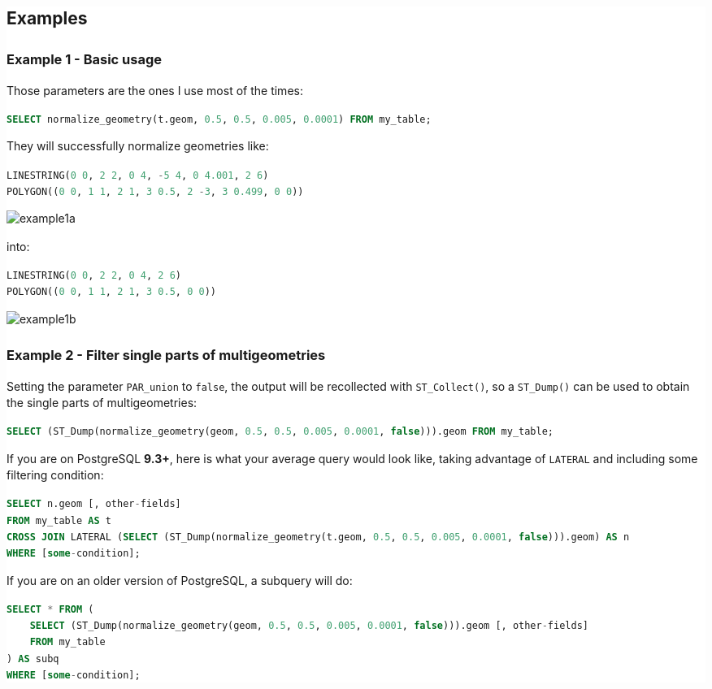 
    
## Examples

### Example 1 - Basic usage
Those parameters are the ones I use most of the times:

```sql
SELECT normalize_geometry(t.geom, 0.5, 0.5, 0.005, 0.0001) FROM my_table;
```

They will successfully normalize geometries like:

```sql
LINESTRING(0 0, 2 2, 0 4, -5 4, 0 4.001, 2 6)
POLYGON((0 0, 1 1, 2 1, 3 0.5, 2 -3, 3 0.499, 0 0))
```
<img src="{% asset postgis-normalize-geometry/_assets/example1a.png @path %}" alt="example1a" style="width:100%; max-width:800px;">

into:

```sql
LINESTRING(0 0, 2 2, 0 4, 2 6)
POLYGON((0 0, 1 1, 2 1, 3 0.5, 0 0))
```
<img src="{% asset postgis-normalize-geometry/_assets/example1b.png @path %}" alt="example1b" style="width:100%; max-width:800px;">


### Example 2 - Filter single parts of multigeometries
Setting the parameter `PAR_union` to `false`, the output will be recollected with `ST_Collect()`, so a `ST_Dump()` can be used to obtain the single parts of multigeometries:

```sql
SELECT (ST_Dump(normalize_geometry(geom, 0.5, 0.5, 0.005, 0.0001, false))).geom FROM my_table;
```

If you are on PostgreSQL **9.3+**, here is what your average query would look like, taking advantage of `LATERAL` and including some filtering condition:

```sql
SELECT n.geom [, other-fields]
FROM my_table AS t
CROSS JOIN LATERAL (SELECT (ST_Dump(normalize_geometry(t.geom, 0.5, 0.5, 0.005, 0.0001, false))).geom) AS n
WHERE [some-condition];
```

If you are on an older version of PostgreSQL, a subquery will do:

```sql
SELECT * FROM ( 
    SELECT (ST_Dump(normalize_geometry(geom, 0.5, 0.5, 0.005, 0.0001, false))).geom [, other-fields] 
    FROM my_table 
) AS subq 
WHERE [some-condition];
```
